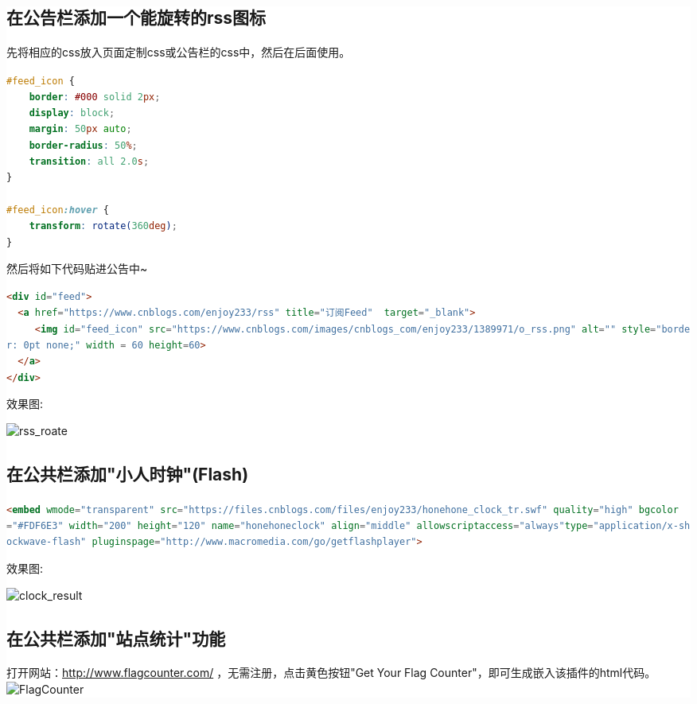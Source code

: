 
## 在公告栏添加一个能旋转的rss图标

先将相应的css放入页面定制css或公告栏的css中，然后在后面使用。
```css
#feed_icon {
	border: #000 solid 2px;
	display: block;
	margin: 50px auto;
	border-radius: 50%;
	transition: all 2.0s;
}

#feed_icon:hover {
	transform: rotate(360deg);
}
```

然后将如下代码贴进公告中~
```html
<div id="feed">
  <a href="https://www.cnblogs.com/enjoy233/rss" title="订阅Feed"  target="_blank">
     <img id="feed_icon" src="https://www.cnblogs.com/images/cnblogs_com/enjoy233/1389971/o_rss.png" alt="" style="border: 0pt none;" width = 60 height=60>
  </a>
</div>
```



效果图:

![rss_roate](https://files.cnblogs.com/files/enjoy233/rss_rotate.gif)



## 在公共栏添加"小人时钟"(Flash)

```html
<embed wmode="transparent" src="https://files.cnblogs.com/files/enjoy233/honehone_clock_tr.swf" quality="high" bgcolor="#FDF6E3" width="200" height="120" name="honehoneclock" align="middle" allowscriptaccess="always"type="application/x-shockwave-flash" pluginspage="http://www.macromedia.com/go/getflashplayer">
```



效果图: 

![clock_result](https://files.cnblogs.com/files/enjoy233/clock_run.gif)



## 在公共栏添加"站点统计"功能
打开网站：http://www.flagcounter.com/ ，无需注册，点击黄色按钮"Get Your Flag Counter"，即可生成嵌入该插件的html代码。
![FlagCounter](http://images.cnblogs.com/cnblogs_com/enjoy233/1389971/o_flagCounter.png)
